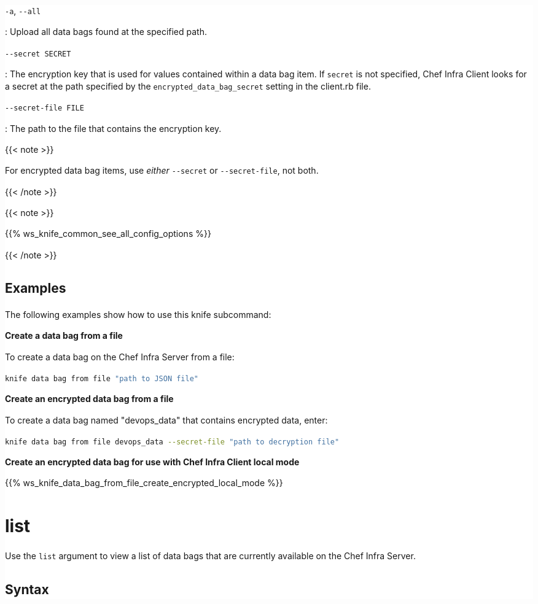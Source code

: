 `-a`, `--all`

:   Upload all data bags found at the specified path.

`--secret SECRET`

:   The encryption key that is used for values contained within a data
    bag item. If `secret` is not specified, Chef Infra Client looks for
    a secret at the path specified by the `encrypted_data_bag_secret`
    setting in the client.rb file.

`--secret-file FILE`

:   The path to the file that contains the encryption key.

{{< note >}}

For encrypted data bag items, use *either* `--secret` or
`--secret-file`, not both.

{{< /note >}}

{{< note >}}

{{% ws_knife_common_see_all_config_options %}}

{{< /note >}}

Examples
--------

The following examples show how to use this knife subcommand:

**Create a data bag from a file**

To create a data bag on the Chef Infra Server from a file:

``` bash
knife data bag from file "path to JSON file"
```

**Create an encrypted data bag from a file**

To create a data bag named "devops_data" that contains encrypted data,
enter:

``` bash
knife data bag from file devops_data --secret-file "path to decryption file"
```

**Create an encrypted data bag for use with Chef Infra Client local
mode**

{{% ws_knife_data_bag_from_file_create_encrypted_local_mode %}}

list
====

Use the `list` argument to view a list of data bags that are currently
available on the Chef Infra Server.

Syntax
------
